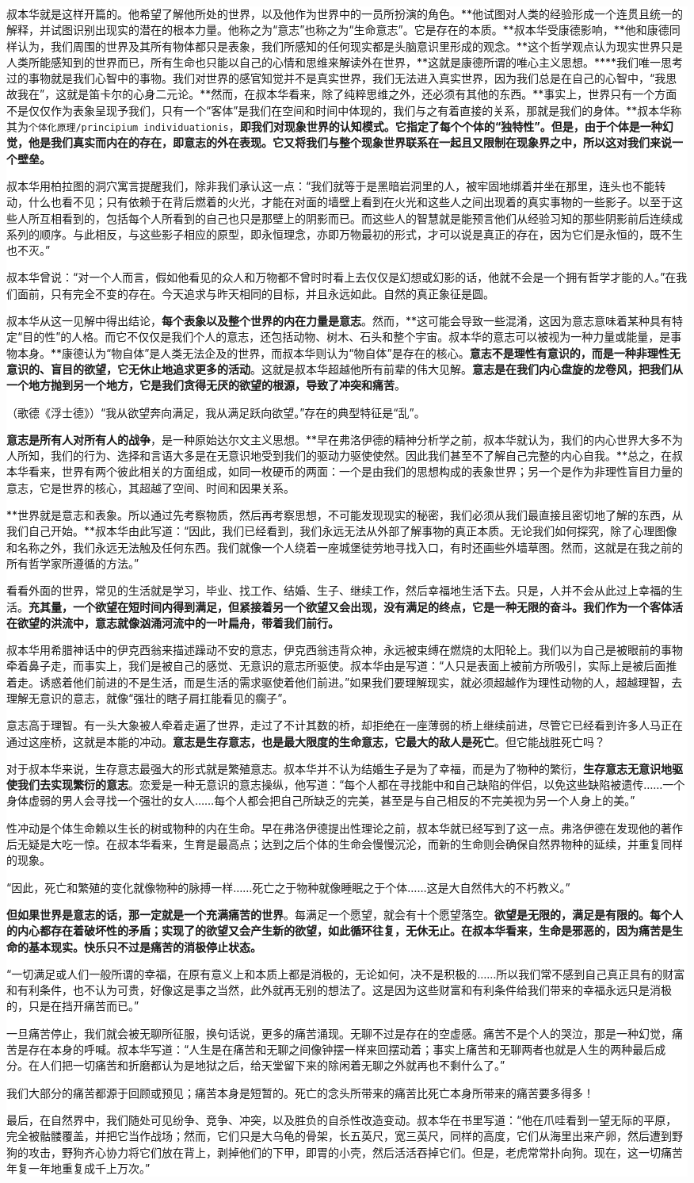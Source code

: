 叔本华就是这样开篇的。他希望了解他所处的世界，以及他作为世界中的一员所扮演的角色。**他试图对人类的经验形成一个连贯且统一的解释，并试图识别出现实的潜在的根本力量。他称之为“意志”也称之为“生命意志”。它是存在的本质。**叔本华受康德影响，**他和康德同样认为，我们周围的世界及其所有物体都只是表象，我们所感知的任何现实都是头脑意识里形成的观念。**这个哲学观点认为现实世界只是人类所能感知到的世界而已，所有生命也只能以自己的心情和思维来解读外在世界，**这就是康德所谓的唯心主义思想。****我们唯一思考过的事物就是我们心智中的事物。我们对世界的感官知觉并不是真实世界，我们无法进入真实世界，因为我们总是在自己的心智中，“我思故我在”，这就是笛卡尔的心身二元论。**然而，在叔本华看来，除了纯粹思维之外，还必须有其他的东西。**事实上，世界只有一个方面不是仅仅作为表象呈现予我们，只有一个“客体”是我们在空间和时间中体现的，我们与之有着直接的关系，那就是我们的身体。**叔本华称其为`个体化原理/principium individuationis`，**即我们对现象世界的认知模式。它指定了每个个体的“独特性”。但是，由于个体是一种幻觉，他是我们真实而内在的存在，即意志的外在表现。它又将我们与整个现象世界联系在一起且又限制在现象界之中，所以这对我们来说一个壁垒。**

叔本华用柏拉图的洞穴寓言提醒我们，除非我们承认这一点：“我们就等于是黑暗岩洞里的人，被牢固地绑着并坐在那里，连头也不能转动，什么也看不见；只有依赖于在背后燃着的火光，才能在对面的墙壁上看到在火光和这些人之间出现着的真实事物的一些影子。以至于这些人所互相看到的，包括每个人所看到的自己也只是那壁上的阴影而已。而这些人的智慧就是能预言他们从经验习知的那些阴影前后连续成系列的顺序。与此相反，与这些影子相应的原型，即永恒理念，亦即万物最初的形式，才可以说是真正的存在，因为它们是永恒的，既不生也不灭。”

叔本华曾说：“对一个人而言，假如他看见的众人和万物都不曾时时看上去仅仅是幻想或幻影的话，他就不会是一个拥有哲学才能的人。”在我们面前，只有完全不变的存在。今天追求与昨天相同的目标，并且永远如此。自然的真正象征是圆。

叔本华从这一见解中得出结论，**每个表象以及整个世界的内在力量是意志**。然而，**这可能会导致一些混淆，这因为意志意味着某种具有特定“目的性”的人格。而它不仅仅是我们个人的意志，还包括动物、树木、石头和整个宇宙。叔本华的意志可以被视为一种力量或能量，是事物本身。**康德认为“物自体”是人类无法企及的世界，而叔本华则认为“物自体”是存在的核心。**意志不是理性有意识的，而是一种非理性无意识的、盲目的欲望，它无休止地追求更多的活动**。这就是叔本华超越他所有前辈的伟大见解。**意志是在我们内心盘旋的龙卷风，把我们从一个地方抛到另一个地方，它是我们贪得无厌的欲望的根源，导致了冲突和痛苦**。

（歌德《浮士德》）“我从欲望奔向满足，我从满足跃向欲望。”存在的典型特征是“乱”。

**意志是所有人对所有人的战争**，是一种原始达尔文主义思想。**早在弗洛伊德的精神分析学之前，叔本华就认为，我们的内心世界大多不为人所知，我们的行为、选择和言语大多是在无意识地受到我们的驱动力驱使使然。因此我们甚至不了解自己完整的内心自我。**总之，在叔本华看来，世界有两个彼此相关的方面组成，如同一枚硬币的两面：一个是由我们的思想构成的表象世界；另一个是作为非理性盲目力量的意志，它是世界的核心，其超越了空间、时间和因果关系。

**世界就是意志和表象。所以通过先考察物质，然后再考察思想，不可能发现现实的秘密，我们必须从我们最直接且密切地了解的东西，从我们自己开始。**叔本华由此写道：“因此，我们已经看到，我们永远无法从外部了解事物的真正本质。无论我们如何探究，除了心理图像和名称之外，我们永远无法触及任何东西。我们就像一个人绕着一座城堡徒劳地寻找入口，有时还画些外墙草图。然而，这就是在我之前的所有哲学家所遵循的方法。”

看看外面的世界，常见的生活就是学习，毕业、找工作、结婚、生子、继续工作，然后幸福地生活下去。只是，人并不会从此过上幸福的生活。**充其量，一个欲望在短时间内得到满足，但紧接着另一个欲望又会出现，没有满足的终点，它是一种无限的奋斗。我们作为一个客体活在欲望的洪流中，意志就像汹涌河流中的一叶扁舟，带着我们前行。**

叔本华用希腊神话中的伊克西翁来描述躁动不安的意志，伊克西翁违背众神，永远被束缚在燃烧的太阳轮上。我们以为自己是被眼前的事物牵着鼻子走，而事实上，我们是被自己的感觉、无意识的意志所驱使。叔本华由是写道：“人只是表面上被前方所吸引，实际上是被后面推着走。诱惑着他们前进的不是生活，而是生活的需求驱使着他们前进。”如果我们要理解现实，就必须超越作为理性动物的人，超越理智，去理解无意识的意志，就像“强壮的瞎子肩扛能看见的瘸子”。

意志高于理智。有一头大象被人牵着走遍了世界，走过了不计其数的桥，却拒绝在一座薄弱的桥上继续前进，尽管它已经看到许多人马正在通过这座桥，这就是本能的冲动。**意志是生存意志，也是最大限度的生命意志，它最大的敌人是死亡**。但它能战胜死亡吗？

对于叔本华来说，生存意志最强大的形式就是繁殖意志。叔本华并不认为结婚生子是为了幸福，而是为了物种的繁衍，**生存意志无意识地驱使我们去实现繁衍的意志**。恋爱是一种无意识的意志操纵，他写道：“每个人都在寻找能中和自己缺陷的伴侣，以免这些缺陷被遗传……一个身体虚弱的男人会寻找一个强壮的女人……每个人都会把自己所缺乏的完美，甚至是与自己相反的不完美视为另一个人身上的美。”

性冲动是个体生命赖以生长的树或物种的内在生命。早在弗洛伊德提出性理论之前，叔本华就已经写到了这一点。弗洛伊德在发现他的著作后无疑是大吃一惊。在叔本华看来，生育是最高点；达到之后个体的生命会慢慢沉沦，而新的生命则会确保自然界物种的延续，并重复同样的现象。

“因此，死亡和繁殖的变化就像物种的脉搏一样……死亡之于物种就像睡眠之于个体……这是大自然伟大的不朽教义。”

**但如果世界是意志的话，那一定就是一个充满痛苦的世界**。每满足一个愿望，就会有十个愿望落空。**欲望是无限的，满足是有限的。每个人的内心都存在着破坏性的矛盾；实现了的欲望又会产生新的欲望，如此循环往复，无休无止。在叔本华看来，生命是邪恶的，因为痛苦是生命的基本现实。快乐只不过是痛苦的消极停止状态。**

“一切满足或人们一般所谓的幸福，在原有意义上和本质上都是消极的，无论如何，决不是积极的……所以我们常不感到自己真正具有的财富和有利条件，也不认为可贵，好像这是事之当然，此外就再无别的想法了。这是因为这些财富和有利条件给我们带来的幸福永远只是消极的，只是在挡开痛苦而已。”

一旦痛苦停止，我们就会被无聊所征服，换句话说，更多的痛苦涌现。无聊不过是存在的空虚感。痛苦不是个人的哭泣，那是一种幻觉，痛苦是存在本身的呼喊。叔本华写道：“人生是在痛苦和无聊之间像钟摆一样来回摆动着；事实上痛苦和无聊两者也就是人生的两种最后成分。在人们把一切痛苦和折磨都认为是地狱之后，给天堂留下来的除闲着无聊之外就再也不剩什么了。”

我们大部分的痛苦都源于回顾或预见；痛苦本身是短暂的。死亡的念头所带来的痛苦比死亡本身所带来的痛苦要多得多！

最后，在自然界中，我们随处可见纷争、竞争、冲突，以及胜负的自杀性改造变动。叔本华在书里写道：“他在爪哇看到一望无际的平原，完全被骷髅覆盖，并把它当作战场；然而，它们只是大乌龟的骨架，长五英尺，宽三英尺，同样的高度，它们从海里出来产卵，然后遭到野狗的攻击，野狗齐心协力将它们放在背上，剥掉他们的下甲，即胃的小壳，然后活活吞掉它们。但是，老虎常常扑向狗。现在，这一切痛苦年复一年地重复成千上万次。”
